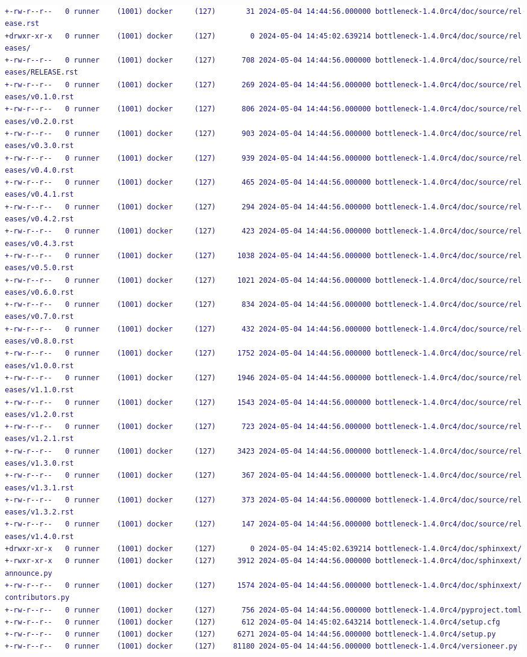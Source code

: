 ```diff
+-rw-r--r--   0 runner    (1001) docker     (127)       31 2024-05-04 14:44:56.000000 bottleneck-1.4.0rc4/doc/source/release.rst
+drwxr-xr-x   0 runner    (1001) docker     (127)        0 2024-05-04 14:45:02.639214 bottleneck-1.4.0rc4/doc/source/releases/
+-rw-r--r--   0 runner    (1001) docker     (127)      708 2024-05-04 14:44:56.000000 bottleneck-1.4.0rc4/doc/source/releases/RELEASE.rst
+-rw-r--r--   0 runner    (1001) docker     (127)      269 2024-05-04 14:44:56.000000 bottleneck-1.4.0rc4/doc/source/releases/v0.1.0.rst
+-rw-r--r--   0 runner    (1001) docker     (127)      806 2024-05-04 14:44:56.000000 bottleneck-1.4.0rc4/doc/source/releases/v0.2.0.rst
+-rw-r--r--   0 runner    (1001) docker     (127)      903 2024-05-04 14:44:56.000000 bottleneck-1.4.0rc4/doc/source/releases/v0.3.0.rst
+-rw-r--r--   0 runner    (1001) docker     (127)      939 2024-05-04 14:44:56.000000 bottleneck-1.4.0rc4/doc/source/releases/v0.4.0.rst
+-rw-r--r--   0 runner    (1001) docker     (127)      465 2024-05-04 14:44:56.000000 bottleneck-1.4.0rc4/doc/source/releases/v0.4.1.rst
+-rw-r--r--   0 runner    (1001) docker     (127)      294 2024-05-04 14:44:56.000000 bottleneck-1.4.0rc4/doc/source/releases/v0.4.2.rst
+-rw-r--r--   0 runner    (1001) docker     (127)      423 2024-05-04 14:44:56.000000 bottleneck-1.4.0rc4/doc/source/releases/v0.4.3.rst
+-rw-r--r--   0 runner    (1001) docker     (127)     1038 2024-05-04 14:44:56.000000 bottleneck-1.4.0rc4/doc/source/releases/v0.5.0.rst
+-rw-r--r--   0 runner    (1001) docker     (127)     1021 2024-05-04 14:44:56.000000 bottleneck-1.4.0rc4/doc/source/releases/v0.6.0.rst
+-rw-r--r--   0 runner    (1001) docker     (127)      834 2024-05-04 14:44:56.000000 bottleneck-1.4.0rc4/doc/source/releases/v0.7.0.rst
+-rw-r--r--   0 runner    (1001) docker     (127)      432 2024-05-04 14:44:56.000000 bottleneck-1.4.0rc4/doc/source/releases/v0.8.0.rst
+-rw-r--r--   0 runner    (1001) docker     (127)     1752 2024-05-04 14:44:56.000000 bottleneck-1.4.0rc4/doc/source/releases/v1.0.0.rst
+-rw-r--r--   0 runner    (1001) docker     (127)     1946 2024-05-04 14:44:56.000000 bottleneck-1.4.0rc4/doc/source/releases/v1.1.0.rst
+-rw-r--r--   0 runner    (1001) docker     (127)     1543 2024-05-04 14:44:56.000000 bottleneck-1.4.0rc4/doc/source/releases/v1.2.0.rst
+-rw-r--r--   0 runner    (1001) docker     (127)      723 2024-05-04 14:44:56.000000 bottleneck-1.4.0rc4/doc/source/releases/v1.2.1.rst
+-rw-r--r--   0 runner    (1001) docker     (127)     3423 2024-05-04 14:44:56.000000 bottleneck-1.4.0rc4/doc/source/releases/v1.3.0.rst
+-rw-r--r--   0 runner    (1001) docker     (127)      367 2024-05-04 14:44:56.000000 bottleneck-1.4.0rc4/doc/source/releases/v1.3.1.rst
+-rw-r--r--   0 runner    (1001) docker     (127)      373 2024-05-04 14:44:56.000000 bottleneck-1.4.0rc4/doc/source/releases/v1.3.2.rst
+-rw-r--r--   0 runner    (1001) docker     (127)      147 2024-05-04 14:44:56.000000 bottleneck-1.4.0rc4/doc/source/releases/v1.4.0.rst
+drwxr-xr-x   0 runner    (1001) docker     (127)        0 2024-05-04 14:45:02.639214 bottleneck-1.4.0rc4/doc/sphinxext/
+-rwxr-xr-x   0 runner    (1001) docker     (127)     3912 2024-05-04 14:44:56.000000 bottleneck-1.4.0rc4/doc/sphinxext/announce.py
+-rw-r--r--   0 runner    (1001) docker     (127)     1574 2024-05-04 14:44:56.000000 bottleneck-1.4.0rc4/doc/sphinxext/contributors.py
+-rw-r--r--   0 runner    (1001) docker     (127)      756 2024-05-04 14:44:56.000000 bottleneck-1.4.0rc4/pyproject.toml
+-rw-r--r--   0 runner    (1001) docker     (127)      612 2024-05-04 14:45:02.643214 bottleneck-1.4.0rc4/setup.cfg
+-rw-r--r--   0 runner    (1001) docker     (127)     6271 2024-05-04 14:44:56.000000 bottleneck-1.4.0rc4/setup.py
+-rw-r--r--   0 runner    (1001) docker     (127)    81180 2024-05-04 14:44:56.000000 bottleneck-1.4.0rc4/versioneer.py
```
